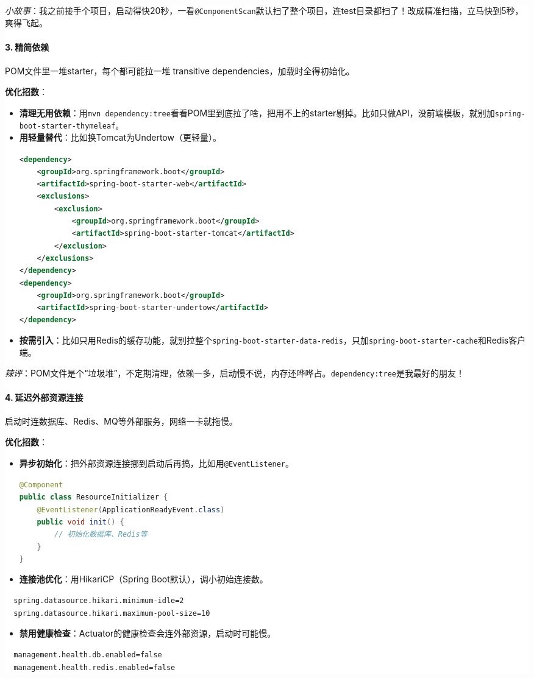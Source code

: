*小故事*：我之前接手个项目，启动得快20秒，一看`@ComponentScan`默认扫了整个项目，连test目录都扫了！改成精准扫描，立马快到5秒，爽得飞起。

#### 3. 精简依赖
POM文件里一堆starter，每个都可能拉一堆 transitive dependencies，加载时全得初始化。

**优化招数**：
- **清理无用依赖**：用`mvn dependency:tree`看看POM里到底拉了啥，把用不上的starter剔掉。比如只做API，没前端模板，就别加`spring-boot-starter-thymeleaf`。
- **用轻量替代**：比如换Tomcat为Undertow（更轻量）。
  ```xml
  <dependency>
      <groupId>org.springframework.boot</groupId>
      <artifactId>spring-boot-starter-web</artifactId>
      <exclusions>
          <exclusion>
              <groupId>org.springframework.boot</groupId>
              <artifactId>spring-boot-starter-tomcat</artifactId>
          </exclusion>
      </exclusions>
  </dependency>
  <dependency>
      <groupId>org.springframework.boot</groupId>
      <artifactId>spring-boot-starter-undertow</artifactId>
  </dependency>
  ```
- **按需引入**：比如只用Redis的缓存功能，就别拉整个`spring-boot-starter-data-redis`，只加`spring-boot-starter-cache`和Redis客户端。

*辣评*：POM文件是个“垃圾堆”，不定期清理，依赖一多，启动慢不说，内存还哗哗占。`dependency:tree`是我最好的朋友！

#### 4. 延迟外部资源连接
启动时连数据库、Redis、MQ等外部服务，网络一卡就拖慢。

**优化招数**：
- **异步初始化**：把外部资源连接挪到启动后再搞，比如用`@EventListener`。
  ```java
  @Component
  public class ResourceInitializer {
      @EventListener(ApplicationReadyEvent.class)
      public void init() {
          // 初始化数据库、Redis等
      }
  }
  ```
- **连接池优化**：用HikariCP（Spring Boot默认），调小初始连接数。
```properties
  spring.datasource.hikari.minimum-idle=2
  spring.datasource.hikari.maximum-pool-size=10
```
- **禁用健康检查**：Actuator的健康检查会连外部资源，启动时可能慢。
```properties
  management.health.db.enabled=false
  management.health.redis.enabled=false
```
